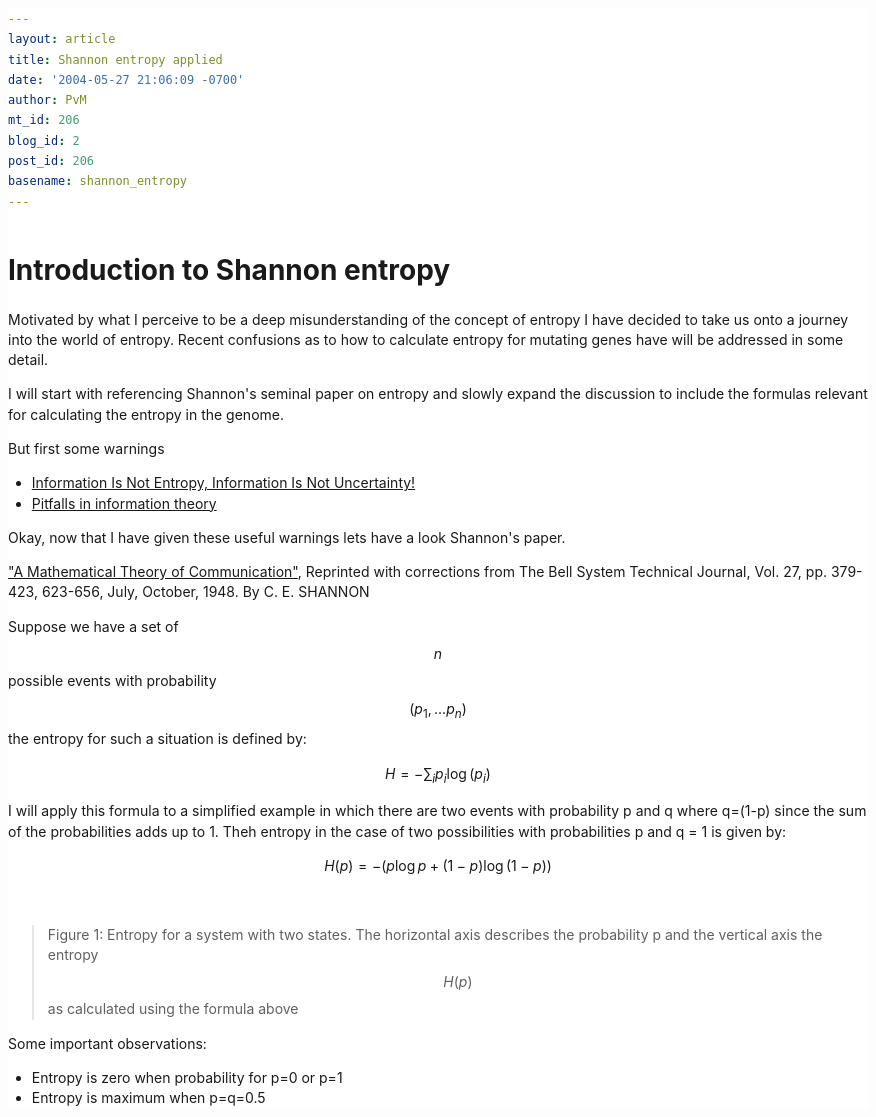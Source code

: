 ```yaml
---
layout: article
title: Shannon entropy applied
date: '2004-05-27 21:06:09 -0700'
author: PvM
mt_id: 206
blog_id: 2
post_id: 206
basename: shannon_entropy
---
```

# Introduction to Shannon entropy

Motivated by what I perceive to be a deep misunderstanding of the concept of entropy I have decided to take us onto a journey into the world of entropy. Recent confusions as to how to calculate entropy for mutating genes have will be addressed in some detail.

I will start with referencing Shannon's seminal paper on entropy and slowly  expand the discussion to include the formulas relevant for calculating the  entropy in the genome.

But first some warnings


* [Information Is Not Entropy, Information Is Not Uncertainty! ](http://www.lecb.ncifcrf.gov/~toms/information.is.not.uncertainty.html)
* [Pitfalls in information theory](http://www.lecb.ncifcrf.gov/~toms/pitfalls.html)


Okay, now that I have given these useful warnings lets have a look Shannon's paper.

["A Mathematical Theory of Communication"](http://cm.bell-labs.com/cm/ms/what/shannonday/shannon1948.pdf), Reprinted with corrections from The Bell System Technical Journal, Vol. 27, pp. 379-423, 623-656, July, October, 1948. By C. E. SHANNON

Suppose we have a set of $$n$$ possible events with probability $$(p_1,...p_n)$$ the  entropy for such a situation is defined by:

$$ H = - \sum_{i} p_i \log(p_i)$$

I will apply this formula to a simplified example in which there are two events with probability p and q where q=(1-p) since the sum of the probabilities adds up to 1. Theh entropy in the case of two possibilities with probabilities p and q = 1 is given by:

$$H(p) = -(p \log p + (1-p) \log (1-p))$$

<img src="http://www.pandasthumb.org/pt-archives/entropy.jpg" alt="" />

> Figure 1: Entropy for a system with two states. The horizontal axis describes the probability p and the vertical axis the entropy $$H(p)$$ as calculated using the formula above

Some important observations:


* Entropy is zero when probability for p=0 or p=1 
* Entropy is maximum when p=q=0.5
